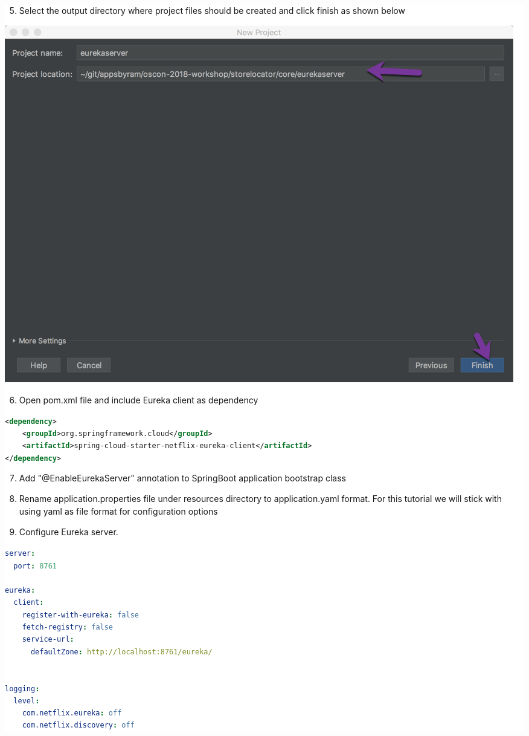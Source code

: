 
5. Select the output directory where project files should be created and click finish as shown below

![finish](images/eureka3.png)

6. Open pom.xml file and include Eureka client as dependency

```xml
<dependency>
    <groupId>org.springframework.cloud</groupId>
    <artifactId>spring-cloud-starter-netflix-eureka-client</artifactId>
</dependency>
```

7. Add "@EnableEurekaServer" annotation to SpringBoot application bootstrap class

8. Rename application.properties file under resources directory to application.yaml format. For this tutorial we will stick with using yaml as file format for configuration options

9. Configure Eureka server.

```yaml
server:
  port: 8761

eureka:
  client:
    register-with-eureka: false
    fetch-registry: false
    service-url:
      defaultZone: http://localhost:8761/eureka/


logging:
  level:
    com.netflix.eureka: off
    com.netflix.discovery: off
```